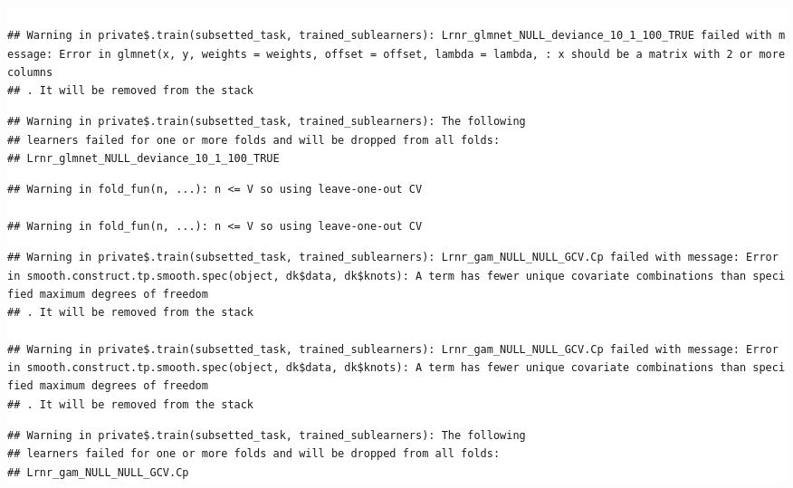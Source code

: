 ```

## Warning in private$.train(subsetted_task, trained_sublearners): Lrnr_glmnet_NULL_deviance_10_1_100_TRUE failed with message: Error in glmnet(x, y, weights = weights, offset = offset, lambda = lambda, : x should be a matrix with 2 or more columns
## . It will be removed from the stack
```

```
## Warning in private$.train(subsetted_task, trained_sublearners): The following
## learners failed for one or more folds and will be dropped from all folds:
## Lrnr_glmnet_NULL_deviance_10_1_100_TRUE
```

```
## Warning in fold_fun(n, ...): n <= V so using leave-one-out CV

## Warning in fold_fun(n, ...): n <= V so using leave-one-out CV
```

```
## Warning in private$.train(subsetted_task, trained_sublearners): Lrnr_gam_NULL_NULL_GCV.Cp failed with message: Error in smooth.construct.tp.smooth.spec(object, dk$data, dk$knots): A term has fewer unique covariate combinations than specified maximum degrees of freedom
## . It will be removed from the stack

## Warning in private$.train(subsetted_task, trained_sublearners): Lrnr_gam_NULL_NULL_GCV.Cp failed with message: Error in smooth.construct.tp.smooth.spec(object, dk$data, dk$knots): A term has fewer unique covariate combinations than specified maximum degrees of freedom
## . It will be removed from the stack
```

```
## Warning in private$.train(subsetted_task, trained_sublearners): The following
## learners failed for one or more folds and will be dropped from all folds:
## Lrnr_gam_NULL_NULL_GCV.Cp
```


